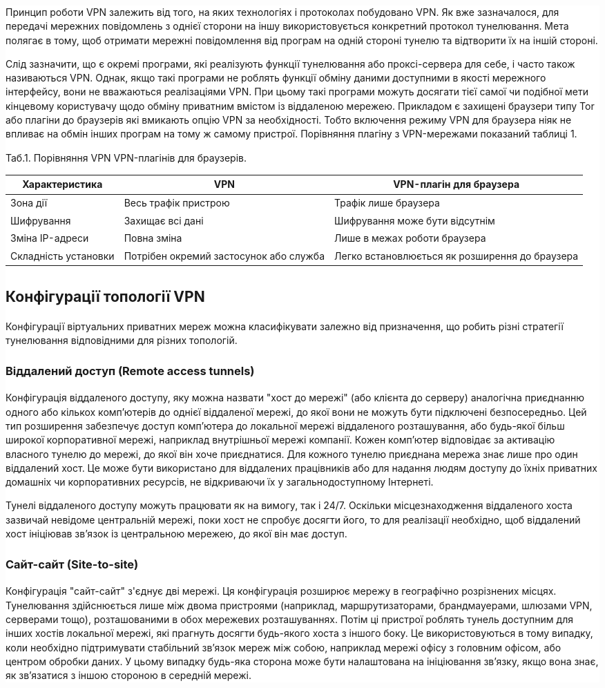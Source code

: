 Принцип роботи VPN залежить від того, на яких технологіях і протоколах побудовано VPN. Як вже зазначалося, для передачі мережних повідомлень з однієї сторони на іншу використовується конкретний протокол тунелювання. Мета полягає в тому, щоб отримати мережні повідомлення від програм на одній стороні тунелю та відтворити їх на іншій стороні. 

Слід зазначити, що є окремі програми, які реалізують функції тунелювання або проксі-сервера для себе, і часто також називаються VPN. Однак, якщо такі програми не роблять функції обміну даними доступними в якості мережного інтерфейсу, вони не вважаються реалізаціями VPN. При цьому такі програми можуть досягати тієї самої чи подібної мети кінцевому користувачу щодо обміну приватним вмістом із віддаленою мережею. Прикладом є захищені браузери типу Tor або плагіни до браузерів які вмикають опцію VPN за необхідності. Тобто включення режиму VPN для браузера ніяк не впливає на обмін інших програм на тому ж самому пристрої. Порівняння плагіну з VPN-мережами показаний таблиці 1.

Таб.1. Порівняння VPN VPN-плагінів для браузерів. 

| Характеристика       | VPN                                    | VPN-плагін для браузера                        |
| -------------------- | -------------------------------------- | ---------------------------------------------- |
| Зона дії             | Весь трафік пристрою                   | Трафік лише браузера                           |
| Шифрування           | Захищає всі дані                       | Шифрування може бути відсутнім                 |
| Зміна IP-адреси      | Повна зміна                            | Лише в межах роботи браузера                   |
| Складність установки | Потрібен окремий застосунок або служба | Легко встановлюється як розширення до браузера |

## Конфігурації топології VPN

Конфігурації віртуальних приватних мереж можна класифікувати залежно від призначення, що робить різні стратегії тунелювання відповідними для різних топологій.

### Віддалений доступ (Remote access tunnels)

Конфігурація віддаленого доступу, яку можна назвати "хост до мережі" (або клієнта до серверу) аналогічна приєднанню одного або кількох комп’ютерів до однієї віддаленої мережі, до якої вони не можуть бути підключені безпосередньо. Цей тип розширення забезпечує доступ комп’ютера до локальної мережі віддаленого розташування, або будь-якої більш широкої корпоративної мережі, наприклад внутрішньої мережі компанії. Кожен комп’ютер відповідає за активацію власного тунелю до мережі, до якої він хоче приєднатися. Для кожного тунелю приєднана мережа знає лише про один віддалений хост. Це може бути використано для віддалених працівників або для надання людям доступу до їхніх приватних домашніх чи корпоративних ресурсів, не відкриваючи їх у загальнодоступному Інтернеті. 

Тунелі віддаленого доступу можуть працювати як на вимогу, так і 24/7. Оскільки місцезнаходження віддаленого хоста зазвичай невідоме центральній мережі, поки хост не спробує досягти його, то для реалізації необхідно, щоб віддалений хост ініціював зв’язок із центральною мережею, до якої він має доступ.

### Сайт-сайт (Site-to-site)

Конфігурація "сайт-сайт" з'єднує дві мережі. Ця конфігурація розширює мережу в географічно розрізнених місцях. Тунелювання здійснюється лише між двома пристроями (наприклад, маршрутизаторами, брандмауерами, шлюзами VPN, серверами тощо), розташованими в обох мережевих розташуваннях. Потім ці пристрої роблять тунель доступним для інших хостів локальної мережі, які прагнуть досягти будь-якого хоста з іншого боку. Це використовуються в тому випадку, коли необхідно підтримувати стабільний зв’язок мереж між собою, наприклад мережі офісу з головним офісом, або центром обробки даних. У цьому випадку будь-яка сторона може бути налаштована на ініціювання зв’язку, якщо вона знає, як зв’язатися з іншою стороною в середній мережі. 
